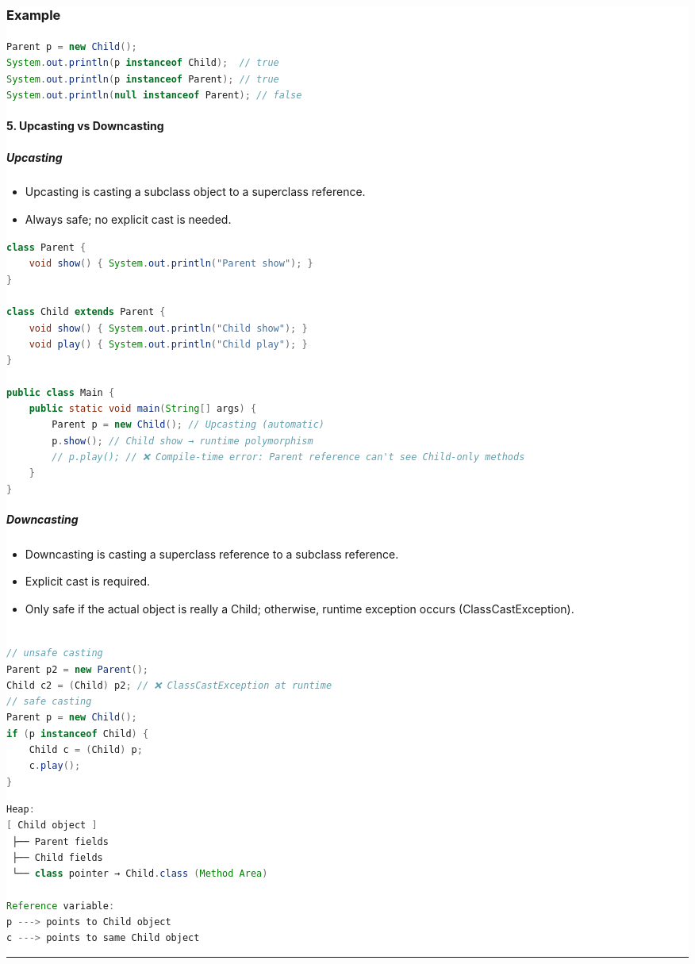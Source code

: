 ### **Example**
```java
Parent p = new Child();
System.out.println(p instanceof Child);  // true
System.out.println(p instanceof Parent); // true
System.out.println(null instanceof Parent); // false
```

#### 5. Upcasting vs Downcasting

##### Upcasting
* Upcasting is casting a subclass object to a superclass reference.

* Always safe; no explicit cast is needed.
```java
class Parent {
    void show() { System.out.println("Parent show"); }
}

class Child extends Parent {
    void show() { System.out.println("Child show"); }
    void play() { System.out.println("Child play"); }
}

public class Main {
    public static void main(String[] args) {
        Parent p = new Child(); // Upcasting (automatic)
        p.show(); // Child show → runtime polymorphism
        // p.play(); // ❌ Compile-time error: Parent reference can't see Child-only methods
    }
}
```
##### Downcasting
* Downcasting is casting a superclass reference to a subclass reference.

* Explicit cast is required.

* Only safe if the actual object is really a Child; otherwise, runtime exception occurs (ClassCastException).

```java

// unsafe casting
Parent p2 = new Parent();
Child c2 = (Child) p2; // ❌ ClassCastException at runtime
// safe casting
Parent p = new Child();
if (p instanceof Child) {
    Child c = (Child) p;
    c.play();
}
```
```java
Heap:
[ Child object ]
 ├── Parent fields
 ├── Child fields
 └── class pointer → Child.class (Method Area)

Reference variable:
p ---> points to Child object
c ---> points to same Child object
```
---
